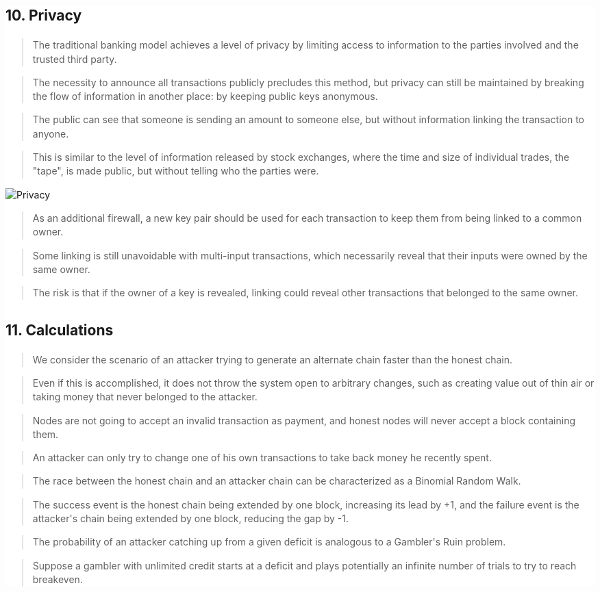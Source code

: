 ## 10. Privacy

> The traditional banking model achieves a level of privacy by limiting access to information to the
parties involved and the trusted third party. 

> The necessity to announce all transactions publicly
precludes this method, but privacy can still be maintained by breaking the flow of information in
another place: by keeping public keys anonymous. 

> The public can see that someone is sending
an amount to someone else, but without information linking the transaction to anyone. 

> This is
similar to the level of information released by stock exchanges, where the time and size of
individual trades, the "tape", is made public, but without telling who the parties were.

![Privacy](http://believeinbitcoin.com/wp-content/uploads/2015/12/bitcoin-privacy-model.png)

> As an additional firewall, a new key pair should be used for each transaction to keep them
from being linked to a common owner. 

> Some linking is still unavoidable with multi-input
transactions, which necessarily reveal that their inputs were owned by the same owner. 

> The risk
is that if the owner of a key is revealed, linking could reveal other transactions that belonged to
the same owner.

## 11. Calculations

> We consider the scenario of an attacker trying to generate an alternate chain faster than the honest
chain. 

> Even if this is accomplished, it does not throw the system open to arbitrary changes, such
as creating value out of thin air or taking money that never belonged to the attacker. 

> Nodes are
not going to accept an invalid transaction as payment, and honest nodes will never accept a block
containing them. 

> An attacker can only try to change one of his own transactions to take back
money he recently spent.

> The race between the honest chain and an attacker chain can be characterized as a Binomial
Random Walk. 

> The success event is the honest chain being extended by one block, increasing its
lead by +1, and the failure event is the attacker's chain being extended by one block, reducing the
gap by -1.

> The probability of an attacker catching up from a given deficit is analogous to a Gambler's
Ruin problem. 

> Suppose a gambler with unlimited credit starts at a deficit and plays potentially an
infinite number of trials to try to reach breakeven. 
